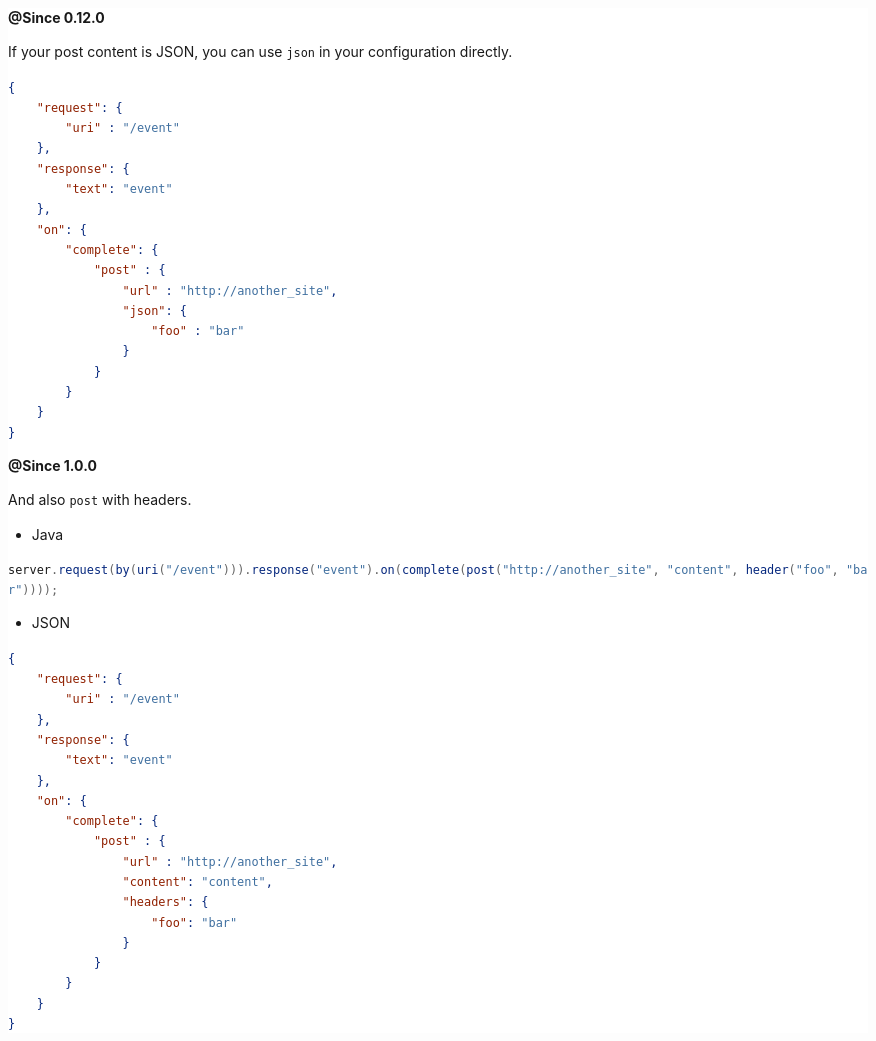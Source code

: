 **@Since 0.12.0**

If your post content is JSON, you can use `json` in your configuration directly.

```json
{
    "request": {
        "uri" : "/event"
    },
    "response": {
        "text": "event"
    },
    "on": {
        "complete": {
            "post" : {
                "url" : "http://another_site",
                "json": {
                    "foo" : "bar"
                }
            }
        }
    }
}
```
**@Since 1.0.0**

And also `post` with headers.

* Java

```java
server.request(by(uri("/event"))).response("event").on(complete(post("http://another_site", "content", header("foo", "bar"))));
```

* JSON

```json
{
    "request": {
        "uri" : "/event"
    },
    "response": {
        "text": "event"
    },
    "on": {
        "complete": {
            "post" : {
                "url" : "http://another_site",
                "content": "content",
                "headers": {
                    "foo": "bar"
                }
            }
        }
    }
}
```
